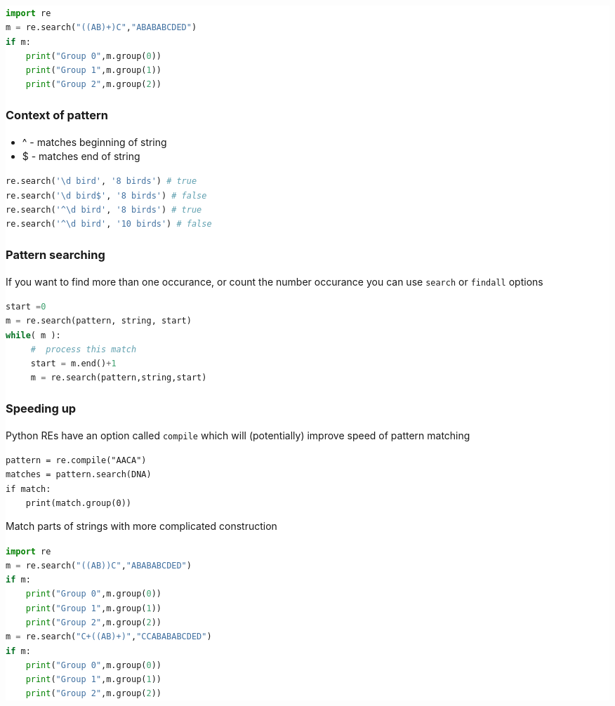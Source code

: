 ```python
import re
m = re.search("((AB)+)C","ABABABCDED")
if m:
    print("Group 0",m.group(0))
    print("Group 1",m.group(1))
    print("Group 2",m.group(2))
```

### Context of pattern

* ^ - matches beginning of string
* $ - matches end of string

```python
re.search('\d bird', '8 birds') # true
re.search('\d bird$', '8 birds') # false
re.search('^\d bird', '8 birds') # true
re.search('^\d bird', '10 birds') # false
```

### Pattern searching

If you want to find more than one occurance, or
count the number occurance you can use `search` or `findall`
options

```python
start =0
m = re.search(pattern, string, start)
while( m ):
     #  process this match
     start = m.end()+1
     m = re.search(pattern,string,start)
```

### Speeding up

Python REs have an option called `compile` which will
(potentially) improve speed of pattern matching

```
pattern = re.compile("AACA")
matches = pattern.search(DNA)
if match:
    print(match.group(0))
````

Match parts of strings with more complicated construction
```python
import re
m = re.search("((AB))C","ABABABCDED")
if m:
    print("Group 0",m.group(0))
    print("Group 1",m.group(1))
    print("Group 2",m.group(2))
m = re.search("C+((AB)+)","CCABABABCDED")
if m:
    print("Group 0",m.group(0))
    print("Group 1",m.group(1))
    print("Group 2",m.group(2))
```
